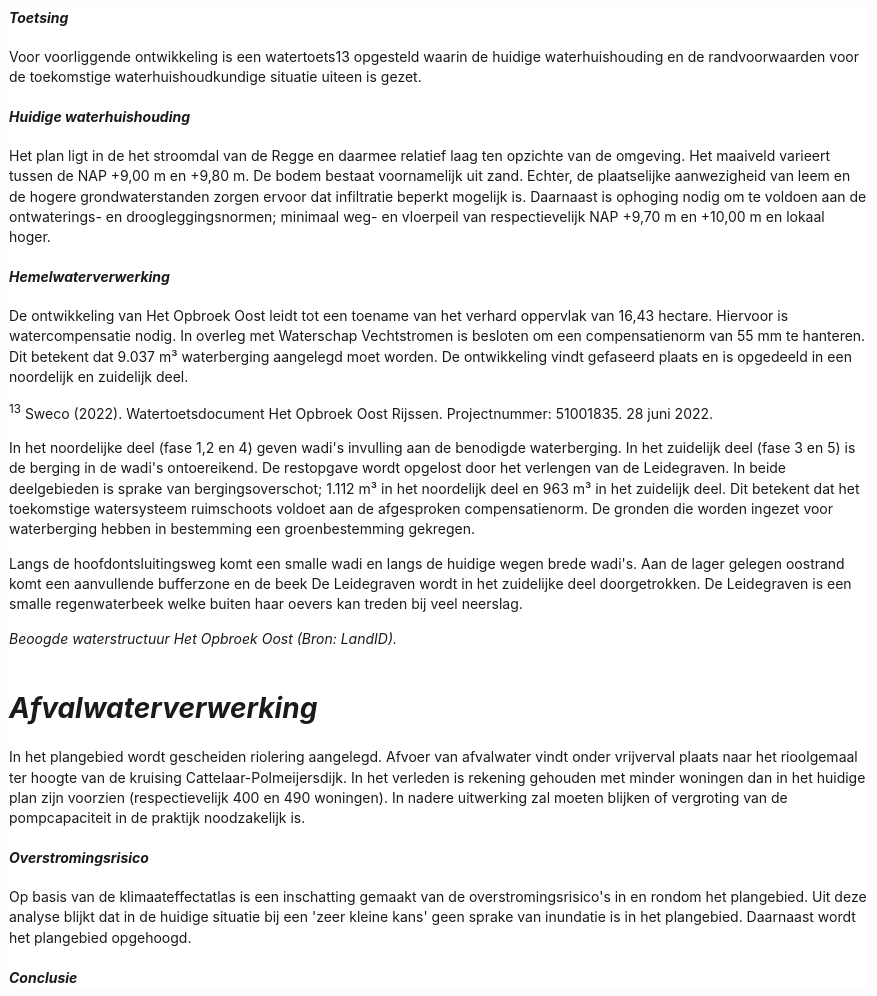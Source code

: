 #### *Toetsing*

Voor voorliggende ontwikkeling is een watertoets13 opgesteld waarin de huidige waterhuishouding en de randvoorwaarden voor de toekomstige waterhuishoudkundige situatie uiteen is gezet.

#### *Huidige waterhuishouding*

Het plan ligt in de het stroomdal van de Regge en daarmee relatief laag ten opzichte van de omgeving. Het maaiveld varieert tussen de NAP +9,00 m en +9,80 m. De bodem bestaat voornamelijk uit zand. Echter, de plaatselijke aanwezigheid van leem en de hogere grondwaterstanden zorgen ervoor dat infiltratie beperkt mogelijk is. Daarnaast is ophoging nodig om te voldoen aan de ontwaterings- en droogleggingsnormen; minimaal weg- en vloerpeil van respectievelijk NAP +9,70 m en +10,00 m en lokaal hoger.

#### *Hemelwaterverwerking*

De ontwikkeling van Het Opbroek Oost leidt tot een toename van het verhard oppervlak van 16,43 hectare. Hiervoor is watercompensatie nodig. In overleg met Waterschap Vechtstromen is besloten om een compensatienorm van 55 mm te hanteren. Dit betekent dat 9.037 m³ waterberging aangelegd moet worden. De ontwikkeling vindt gefaseerd plaats en is opgedeeld in een noordelijk en zuidelijk deel.

<sup>13</sup> Sweco (2022). Watertoetsdocument Het Opbroek Oost Rijssen. Projectnummer: 51001835. 28 juni 2022.

In het noordelijke deel (fase 1,2 en 4) geven wadi's invulling aan de benodigde waterberging. In het zuidelijk deel (fase 3 en 5) is de berging in de wadi's ontoereikend. De restopgave wordt opgelost door het verlengen van de Leidegraven. In beide deelgebieden is sprake van bergingsoverschot; 1.112 m³ in het noordelijk deel en 963 m³ in het zuidelijk deel. Dit betekent dat het toekomstige watersysteem ruimschoots voldoet aan de afgesproken compensatienorm. De gronden die worden ingezet voor waterberging hebben in bestemming een groenbestemming gekregen.

Langs de hoofdontsluitingsweg komt een smalle wadi en langs de huidige wegen brede wadi's. Aan de lager gelegen oostrand komt een aanvullende bufferzone en de beek De Leidegraven wordt in het zuidelijke deel doorgetrokken. De Leidegraven is een smalle regenwaterbeek welke buiten haar oevers kan treden bij veel neerslag.

*Beoogde waterstructuur Het Opbroek Oost (Bron: LandID).*

# *Afvalwaterverwerking*

In het plangebied wordt gescheiden riolering aangelegd. Afvoer van afvalwater vindt onder vrijverval plaats naar het rioolgemaal ter hoogte van de kruising Cattelaar-Polmeijersdijk. In het verleden is rekening gehouden met minder woningen dan in het huidige plan zijn voorzien (respectievelijk 400 en 490 woningen). In nadere uitwerking zal moeten blijken of vergroting van de pompcapaciteit in de praktijk noodzakelijk is.

#### *Overstromingsrisico*

Op basis van de klimaateffectatlas is een inschatting gemaakt van de overstromingsrisico's in en rondom het plangebied. Uit deze analyse blijkt dat in de huidige situatie bij een 'zeer kleine kans' geen sprake van inundatie is in het plangebied. Daarnaast wordt het plangebied opgehoogd.

#### *Conclusie*
